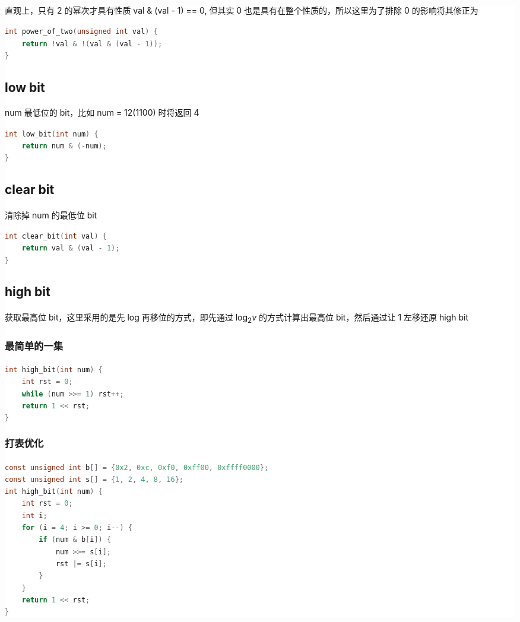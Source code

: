 直观上，只有 2 的幂次才具有性质 val & (val - 1) == 0, 但其实 0 也是具有在整个性质的，所以这里为了排除 0 的影响将其修正为

```c
int power_of_two(unsigned int val) {
    return !val & !(val & (val - 1));
}
```

## low bit

num 最低位的 bit，比如 num = 12(1100) 时将返回 4

```c
int low_bit(int num) {
    return num & (-num);
}
```

## clear bit

清除掉 num 的最低位 bit

```c
int clear_bit(int val) {
    return val & (val - 1);
}
```

## high bit

获取最高位 bit，这里采用的是先 log 再移位的方式，即先通过 $\log_2 v$ 的方式计算出最高位 bit，然后通过让 1 左移还原 high bit

### 最简单的一集

```c
int high_bit(int num) {
    int rst = 0;
    while (num >>= 1) rst++;
    return 1 << rst;
}
```

### 打表优化

```c
const unsigned int b[] = {0x2, 0xc, 0xf0, 0xff00, 0xffff0000};
const unsigned int s[] = {1, 2, 4, 8, 16};
int high_bit(int num) {
    int rst = 0;
    int i;
    for (i = 4; i >= 0; i--) {
        if (num & b[i]) {
            num >>= s[i];
            rst |= s[i];
        }
    }
    return 1 << rst;
}
```
